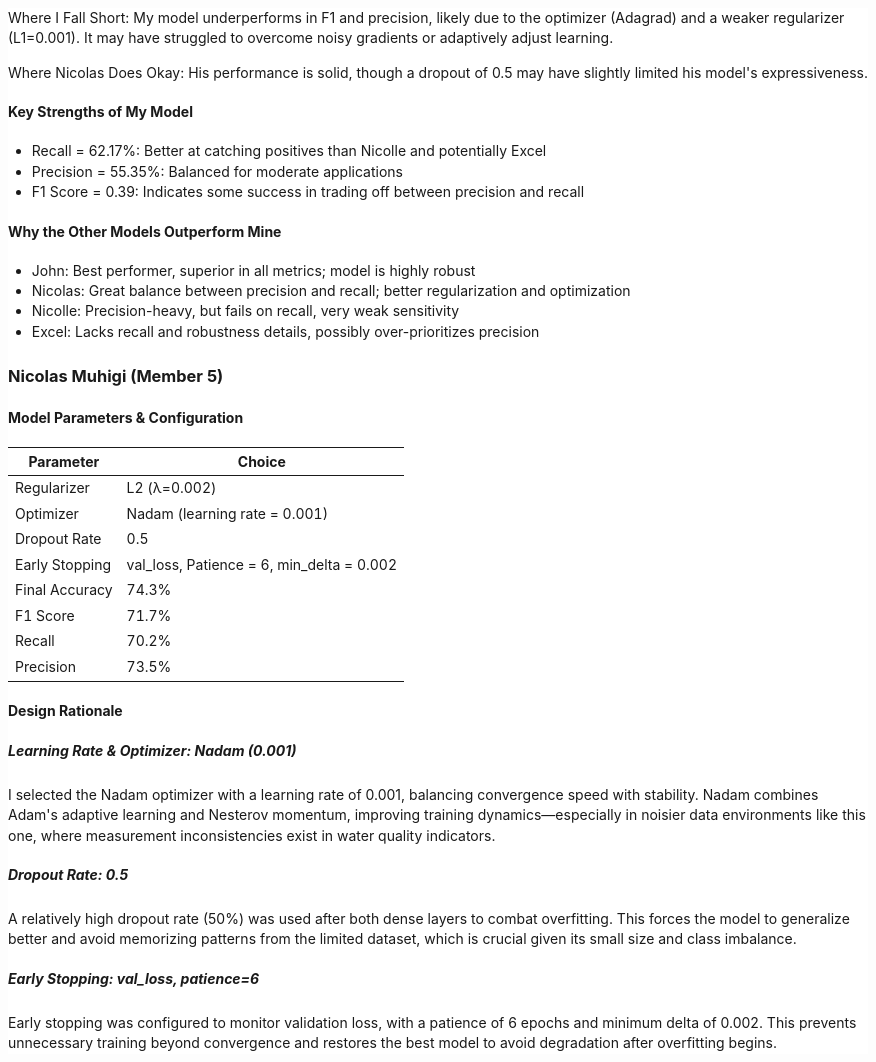 Where I Fall Short: My model underperforms in F1 and precision, likely due to the optimizer (Adagrad) and a weaker regularizer (L1=0.001). It may have struggled to overcome noisy gradients or adaptively adjust learning.

Where Nicolas Does Okay: His performance is solid, though a dropout of 0.5 may have slightly limited his model's expressiveness.

#### Key Strengths of My Model
- Recall = 62.17%: Better at catching positives than Nicolle and potentially Excel
- Precision = 55.35%: Balanced for moderate applications
- F1 Score = 0.39: Indicates some success in trading off between precision and recall

#### Why the Other Models Outperform Mine
- John: Best performer, superior in all metrics; model is highly robust
- Nicolas: Great balance between precision and recall; better regularization and optimization
- Nicolle: Precision-heavy, but fails on recall, very weak sensitivity
- Excel: Lacks recall and robustness details, possibly over-prioritizes precision


### **Nicolas Muhigi (Member 5)**

#### Model Parameters & Configuration

| Parameter | Choice |
|-----------|--------|
| Regularizer | L2 (λ=0.002) |
| Optimizer | Nadam (learning rate = 0.001) |
| Dropout Rate | 0.5 |
| Early Stopping | val_loss, Patience = 6, min_delta = 0.002 |
| Final Accuracy | 74.3% |
| F1 Score | 71.7% |
| Recall | 70.2% |
| Precision | 73.5% |

#### Design Rationale

##### Learning Rate & Optimizer: Nadam (0.001)
I selected the Nadam optimizer with a learning rate of 0.001, balancing convergence speed with stability. Nadam combines Adam's adaptive learning and Nesterov momentum, improving training dynamics—especially in noisier data environments like this one, where measurement inconsistencies exist in water quality indicators.

##### Dropout Rate: 0.5
A relatively high dropout rate (50%) was used after both dense layers to combat overfitting. This forces the model to generalize better and avoid memorizing patterns from the limited dataset, which is crucial given its small size and class imbalance.

##### Early Stopping: val_loss, patience=6
Early stopping was configured to monitor validation loss, with a patience of 6 epochs and minimum delta of 0.002. This prevents unnecessary training beyond convergence and restores the best model to avoid degradation after overfitting begins.
